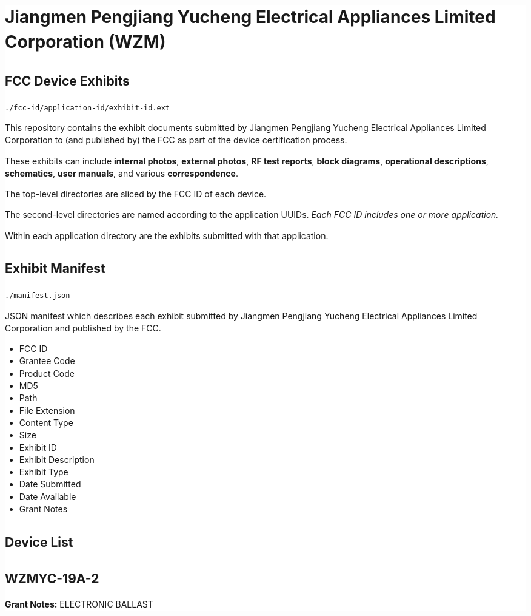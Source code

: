 # Jiangmen Pengjiang Yucheng Electrical Appliances Limited Corporation (WZM)
## FCC Device Exhibits

```
./fcc-id/application-id/exhibit-id.ext
```

This repository contains the exhibit documents submitted by Jiangmen Pengjiang Yucheng Electrical Appliances Limited Corporation to (and published by) the FCC as part of the device certification process.

These exhibits can include **internal photos**, **external photos**, **RF test reports**, **block diagrams**, **operational descriptions**, **schematics**, **user manuals**, and various **correspondence**.

The top-level directories are sliced by the FCC ID of each device.

The second-level directories are named according to the application UUIDs. *Each FCC ID includes one or more application.*

Within each application directory are the exhibits submitted with that application. 

## Exhibit Manifest

```
./manifest.json
```

JSON manifest which describes each exhibit submitted by Jiangmen Pengjiang Yucheng Electrical Appliances Limited Corporation and published by the FCC.

- FCC ID
- Grantee Code
- Product Code
- MD5
- Path
- File Extension
- Content Type
- Size
- Exhibit ID
- Exhibit Description
- Exhibit Type
- Date Submitted
- Date Available
- Grant Notes

## Device List
## WZMYC-19A-2
**Grant Notes:** ELECTRONIC BALLAST
